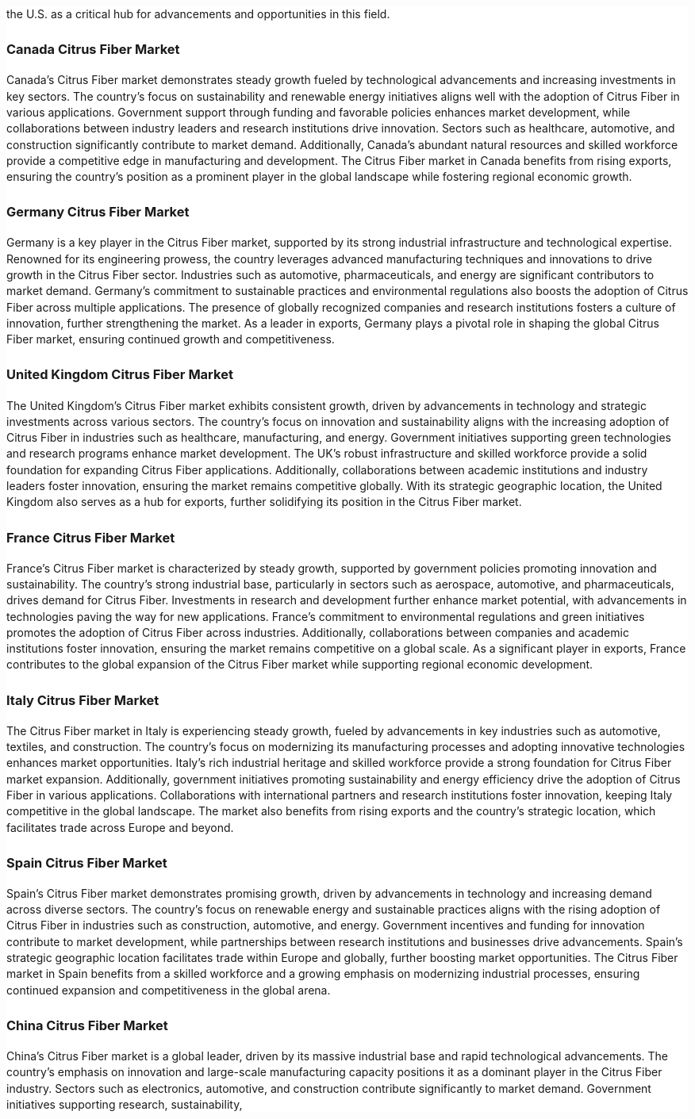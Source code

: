the U.S. as a critical hub for advancements and opportunities in this field.</p><h3>Canada Citrus Fiber Market</h3><p>Canada&rsquo;s Citrus Fiber market demonstrates steady growth fueled by technological advancements and increasing investments in key sectors. The country&rsquo;s focus on sustainability and renewable energy initiatives aligns well with the adoption of Citrus Fiber in various applications. Government support through funding and favorable policies enhances market development, while collaborations between industry leaders and research institutions drive innovation. Sectors such as healthcare, automotive, and construction significantly contribute to market demand. Additionally, Canada&rsquo;s abundant natural resources and skilled workforce provide a competitive edge in manufacturing and development. The Citrus Fiber market in Canada benefits from rising exports, ensuring the country&rsquo;s position as a prominent player in the global landscape while fostering regional economic growth.</p><h3>Germany Citrus Fiber Market</h3><p>Germany is a key player in the Citrus Fiber market, supported by its strong industrial infrastructure and technological expertise. Renowned for its engineering prowess, the country leverages advanced manufacturing techniques and innovations to drive growth in the Citrus Fiber sector. Industries such as automotive, pharmaceuticals, and energy are significant contributors to market demand. Germany&rsquo;s commitment to sustainable practices and environmental regulations also boosts the adoption of Citrus Fiber across multiple applications. The presence of globally recognized companies and research institutions fosters a culture of innovation, further strengthening the market. As a leader in exports, Germany plays a pivotal role in shaping the global Citrus Fiber market, ensuring continued growth and competitiveness.</p><h3>United Kingdom Citrus Fiber Market</h3><p>The United Kingdom&rsquo;s Citrus Fiber market exhibits consistent growth, driven by advancements in technology and strategic investments across various sectors. The country&rsquo;s focus on innovation and sustainability aligns with the increasing adoption of Citrus Fiber in industries such as healthcare, manufacturing, and energy. Government initiatives supporting green technologies and research programs enhance market development. The UK&rsquo;s robust infrastructure and skilled workforce provide a solid foundation for expanding Citrus Fiber applications. Additionally, collaborations between academic institutions and industry leaders foster innovation, ensuring the market remains competitive globally. With its strategic geographic location, the United Kingdom also serves as a hub for exports, further solidifying its position in the Citrus Fiber market.</p><h3>France Citrus Fiber Market</h3><p>France&rsquo;s Citrus Fiber market is characterized by steady growth, supported by government policies promoting innovation and sustainability. The country&rsquo;s strong industrial base, particularly in sectors such as aerospace, automotive, and pharmaceuticals, drives demand for Citrus Fiber. Investments in research and development further enhance market potential, with advancements in technologies paving the way for new applications. France&rsquo;s commitment to environmental regulations and green initiatives promotes the adoption of Citrus Fiber across industries. Additionally, collaborations between companies and academic institutions foster innovation, ensuring the market remains competitive on a global scale. As a significant player in exports, France contributes to the global expansion of the Citrus Fiber market while supporting regional economic development.</p><h3>Italy Citrus Fiber Market</h3><p>The Citrus Fiber market in Italy is experiencing steady growth, fueled by advancements in key industries such as automotive, textiles, and construction. The country&rsquo;s focus on modernizing its manufacturing processes and adopting innovative technologies enhances market opportunities. Italy&rsquo;s rich industrial heritage and skilled workforce provide a strong foundation for Citrus Fiber market expansion. Additionally, government initiatives promoting sustainability and energy efficiency drive the adoption of Citrus Fiber in various applications. Collaborations with international partners and research institutions foster innovation, keeping Italy competitive in the global landscape. The market also benefits from rising exports and the country&rsquo;s strategic location, which facilitates trade across Europe and beyond.</p><h3>Spain Citrus Fiber Market</h3><p>Spain&rsquo;s Citrus Fiber market demonstrates promising growth, driven by advancements in technology and increasing demand across diverse sectors. The country&rsquo;s focus on renewable energy and sustainable practices aligns with the rising adoption of Citrus Fiber in industries such as construction, automotive, and energy. Government incentives and funding for innovation contribute to market development, while partnerships between research institutions and businesses drive advancements. Spain&rsquo;s strategic geographic location facilitates trade within Europe and globally, further boosting market opportunities. The Citrus Fiber market in Spain benefits from a skilled workforce and a growing emphasis on modernizing industrial processes, ensuring continued expansion and competitiveness in the global arena.</p><h3>China Citrus Fiber Market</h3><p>China&rsquo;s Citrus Fiber market is a global leader, driven by its massive industrial base and rapid technological advancements. The country&rsquo;s emphasis on innovation and large-scale manufacturing capacity positions it as a dominant player in the Citrus Fiber industry. Sectors such as electronics, automotive, and construction contribute significantly to market demand. Government initiatives supporting research, sustainability,